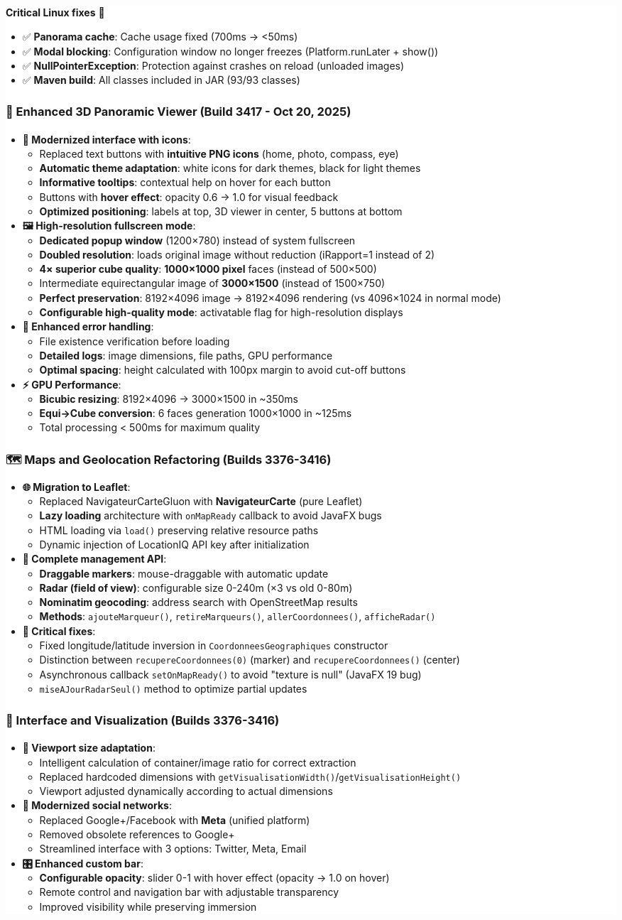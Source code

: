 **Critical Linux fixes** 🐛
- ✅ **Panorama cache**: Cache usage fixed (700ms → <50ms)
- ✅ **Modal blocking**: Configuration window no longer freezes (Platform.runLater + show())
- ✅ **NullPointerException**: Protection against crashes on reload (unloaded images)
- ✅ **Maven build**: All classes included in JAR (93/93 classes)

### 🎯 Enhanced 3D Panoramic Viewer (Build 3417 - Oct 20, 2025)
- **📱 Modernized interface with icons**:
  - Replaced text buttons with **intuitive PNG icons** (home, photo, compass, eye)
  - **Automatic theme adaptation**: white icons for dark themes, black for light themes
  - **Informative tooltips**: contextual help on hover for each button
  - Buttons with **hover effect**: opacity 0.6 → 1.0 for visual feedback
  - **Optimized positioning**: labels at top, 3D viewer in center, 5 buttons at bottom
- **🖼️ High-resolution fullscreen mode**:
  - **Dedicated popup window** (1200×780) instead of system fullscreen
  - **Doubled resolution**: loads original image without reduction (iRapport=1 instead of 2)
  - **4× superior cube quality**: **1000×1000 pixel** faces (instead of 500×500)
  - Intermediate equirectangular image of **3000×1500** (instead of 1500×750)
  - **Perfect preservation**: 8192×4096 image → 8192×4096 rendering (vs 4096×1024 in normal mode)
  - **Configurable high-quality mode**: activatable flag for high-resolution displays
- **🎨 Enhanced error handling**:
  - File existence verification before loading
  - **Detailed logs**: image dimensions, file paths, GPU performance
  - **Optimal spacing**: height calculated with 100px margin to avoid cut-off buttons
- **⚡ GPU Performance**:
  - **Bicubic resizing**: 8192×4096 → 3000×1500 in ~350ms
  - **Equi→Cube conversion**: 6 faces generation 1000×1000 in ~125ms
  - Total processing < 500ms for maximum quality

### 🗺️ Maps and Geolocation Refactoring (Builds 3376-3416)
- **🌐 Migration to Leaflet**:
  - Replaced NavigateurCarteGluon with **NavigateurCarte** (pure Leaflet)
  - **Lazy loading** architecture with `onMapReady` callback to avoid JavaFX bugs
  - HTML loading via `load()` preserving relative resource paths
  - Dynamic injection of LocationIQ API key after initialization
- **📍 Complete management API**:
  - **Draggable markers**: mouse-draggable with automatic update
  - **Radar (field of view)**: configurable size 0-240m (×3 vs old 0-80m)
  - **Nominatim geocoding**: address search with OpenStreetMap results
  - **Methods**: `ajouteMarqueur()`, `retireMarqueurs()`, `allerCoordonnees()`, `afficheRadar()`
- **🔧 Critical fixes**:
  - Fixed longitude/latitude inversion in `CoordonneesGeographiques` constructor
  - Distinction between `recupereCoordonnees(0)` (marker) and `recupereCoordonnees()` (center)
  - Asynchronous callback `setOnMapReady()` to avoid "texture is null" (JavaFX 19 bug)
  - `miseAJourRadarSeul()` method to optimize partial updates

### 🎨 Interface and Visualization (Builds 3376-3416)
- **📐 Viewport size adaptation**:
  - Intelligent calculation of container/image ratio for correct extraction
  - Replaced hardcoded dimensions with `getVisualisationWidth()`/`getVisualisationHeight()`
  - Viewport adjusted dynamically according to actual dimensions
- **📱 Modernized social networks**:
  - Replaced Google+/Facebook with **Meta** (unified platform)
  - Removed obsolete references to Google+
  - Streamlined interface with 3 options: Twitter, Meta, Email
- **🎛️ Enhanced custom bar**:
  - **Configurable opacity**: slider 0-1 with hover effect (opacity → 1.0 on hover)
  - Remote control and navigation bar with adjustable transparency
  - Improved visibility while preserving immersion
